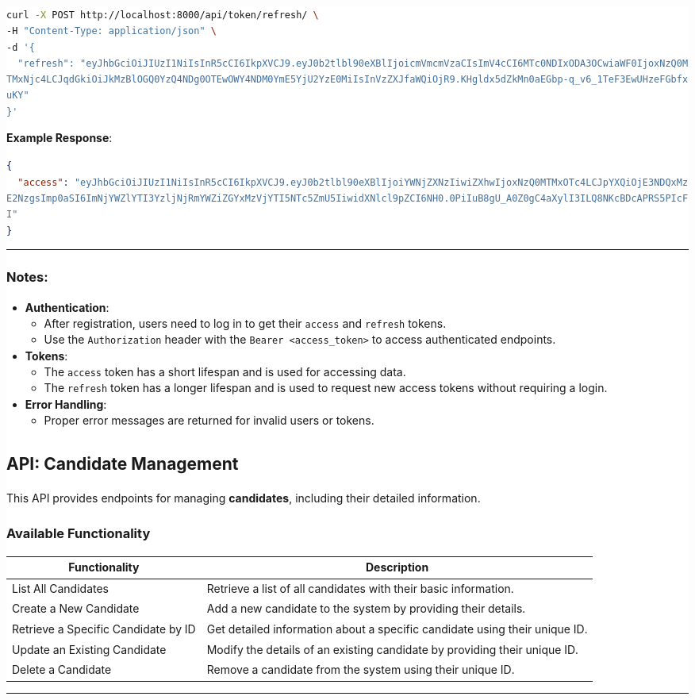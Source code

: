 ```bash
curl -X POST http://localhost:8000/api/token/refresh/ \
-H "Content-Type: application/json" \
-d '{
  "refresh": "eyJhbGciOiJIUzI1NiIsInR5cCI6IkpXVCJ9.eyJ0b2tlbl90eXBlIjoicmVmcmVzaCIsImV4cCI6MTc0NDIxODA3OCwiaWF0IjoxNzQ0MTMxNjc4LCJqdGkiOiJkMzBlOGQ0YzQ4NDg0OTEwOWY4NDM0YmE5YjU2YzE0MiIsInVzZXJfaWQiOjR9.KHgldx5dZkMn0aEGbp-q_v6_1TeF3EwUHzeFGbfxuKY"
}'
```

**Example Response**:
```json
{
  "access": "eyJhbGciOiJIUzI1NiIsInR5cCI6IkpXVCJ9.eyJ0b2tlbl90eXBlIjoiYWNjZXNzIiwiZXhwIjoxNzQ0MTMxOTc4LCJpYXQiOjE3NDQxMzE2NzgsImp0aSI6ImNjYWZlYTI3YzljNjRmYWZiZGYxMzVjYTI5NTc5ZmU5IiwidXNlcl9pZCI6NH0.0PiIuB8gU_A0Z0gC4aXylI3ILQ8NKcBDcAPRS5PIcFI"
}
```

---

### Notes:

- **Authentication**:
  - After registration, users need to log in to get their `access` and `refresh` tokens.
  - Use the `Authorization` header with the `Bearer <access_token>` to access authenticated endpoints.
- **Tokens**:
  - The `access` token has a short lifespan and is used for accessing data.
  - The `refresh` token has a longer lifespan and is used to request new access tokens without requiring a login.
- **Error Handling**:
  - Proper error messages are returned for invalid users or tokens.


## API: Candidate Management

This API provides endpoints for managing **candidates**, including their detailed information.

### Available Functionality

| Functionality               | Description                                                                     |
|-----------------------------|---------------------------------------------------------------------------------|
| List All Candidates         | Retrieve a list of all candidates with their basic information.                 |
| Create a New Candidate      | Add a new candidate to the system by providing their details.                   |
| Retrieve a Specific Candidate by ID | Get detailed information about a specific candidate using their unique ID.   |
| Update an Existing Candidate | Modify the details of an existing candidate by providing their unique ID.       |
| Delete a Candidate          | Remove a candidate from the system using their unique ID.                      |

---
